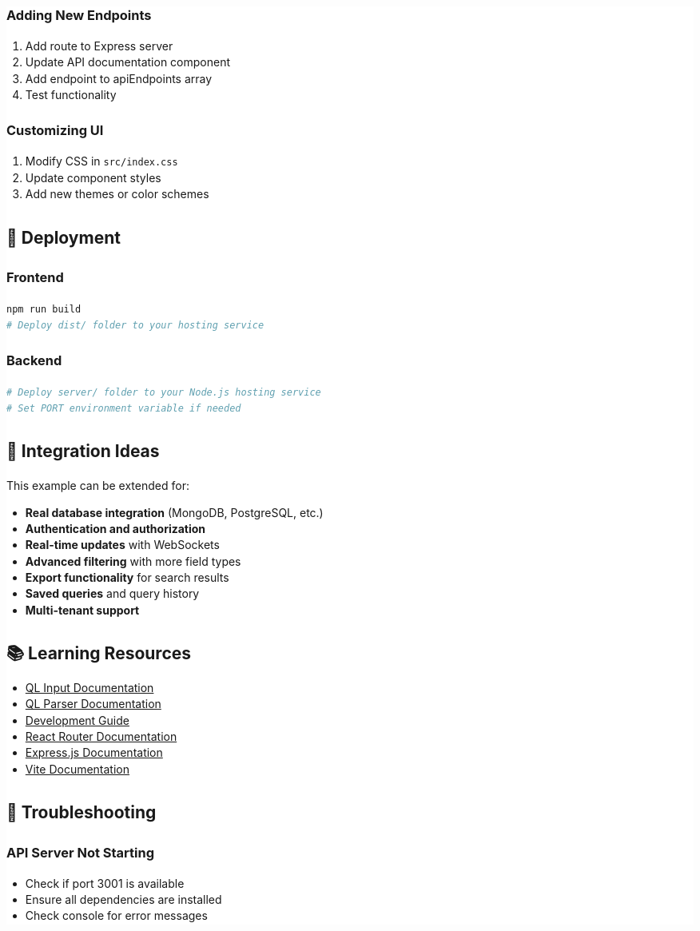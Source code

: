 ### Adding New Endpoints
1. Add route to Express server
2. Update API documentation component
3. Add endpoint to apiEndpoints array
4. Test functionality

### Customizing UI
1. Modify CSS in `src/index.css`
2. Update component styles
3. Add new themes or color schemes

## 🚀 Deployment

### Frontend
```bash
npm run build
# Deploy dist/ folder to your hosting service
```

### Backend
```bash
# Deploy server/ folder to your Node.js hosting service
# Set PORT environment variable if needed
```

## 🔗 Integration Ideas

This example can be extended for:
- **Real database integration** (MongoDB, PostgreSQL, etc.)
- **Authentication and authorization**
- **Real-time updates** with WebSockets
- **Advanced filtering** with more field types
- **Export functionality** for search results
- **Saved queries** and query history
- **Multi-tenant support**

## 📚 Learning Resources

- [QL Input Documentation](../../README-input.md)
- [QL Parser Documentation](../../README-parser.md)
- [Development Guide](../../docs/DEVELOPMENT.md)
- [React Router Documentation](https://reactrouter.com/)
- [Express.js Documentation](https://expressjs.com/)
- [Vite Documentation](https://vitejs.dev/)

## 🐛 Troubleshooting

### API Server Not Starting
- Check if port 3001 is available
- Ensure all dependencies are installed
- Check console for error messages
